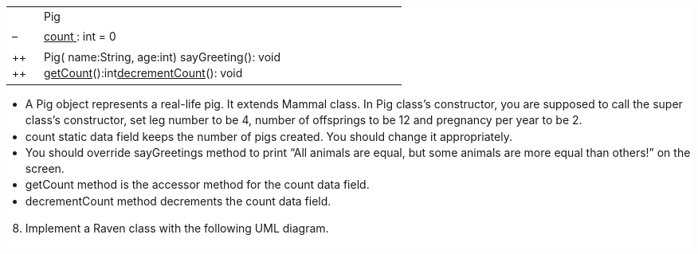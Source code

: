 <table width="468">

 <tbody>

  <tr>

   <td width="26"> </td>

   <td width="442">Pig</td>

  </tr>

  <tr>

   <td width="26">–</td>

   <td width="442"><u>count </u>: int = 0</td>

  </tr>

  <tr>

   <td width="26">++++ </td>

   <td width="442">Pig( name:String, age:int) sayGreeting(): void <u>getCount</u>():int<u>decrementCount</u>(): void </td>

  </tr>

 </tbody>

</table>




<ul>

 <li>A Pig object represents a real-life pig. It extends Mammal class. In Pig class’s constructor, you are supposed to call the super class’s constructor, set leg number to be 4, number of offsprings to be 12 and pregnancy per year to be 2.</li>

 <li>count static data field keeps the number of pigs created. You should change it appropriately.</li>

 <li>You should override sayGreetings method to print “All animals are equal, but some animals are more equal than others!” on the screen.</li>

 <li>getCount method is the accessor method for the count data field.</li>

 <li>decrementCount method decrements the count data field.</li>

</ul>

<ol start="8">

 <li>Implement a Raven class with the following UML diagram.</li>

</ol>




<table width="468">

 <tbody>
